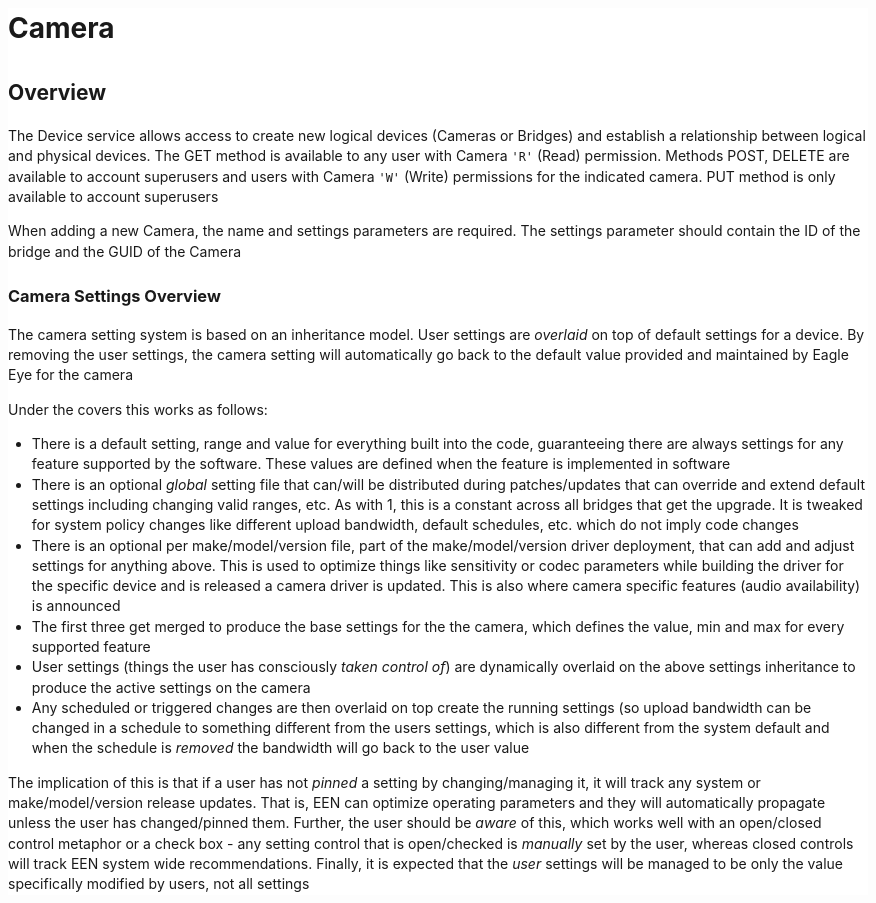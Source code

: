 # Camera


## Overview


The <a class="definition" onclick="openModal('DOT-Device')">Device</a> service allows access to create new logical devices (<a class="definition" onclick="openModal('DOT-Camera')">Cameras</a> or <a class="definition" onclick="openModal('DOT-Bridge')">Bridges</a>) and establish a relationship between logical and <a class="definition" onclick="openModal('DOT-Physical-Camera')">physical devices</a>. The GET method is available to any user with Camera `'R'` (Read) permission. Methods POST, DELETE are available to account superusers and users with Camera `'W'` (Write) permissions for the indicated camera. PUT method is only available to account superusers

When adding a new Camera, the name and settings parameters are required. The settings parameter should contain the ID of the bridge and the GUID of the Camera

### Camera Settings Overview

The camera setting system is based on an inheritance model. User settings are *overlaid* on top of default settings for a device. By removing the user settings, the camera setting will automatically go back to the default value provided and maintained by Eagle Eye for the camera

Under the covers this works as follows:

  - There is a default setting, range and value for everything built into the code, guaranteeing there are always settings for any feature supported by the software. These values are defined when the feature is implemented in software
  - There is an optional *global* setting file that can/will be distributed during patches/updates that can override and extend default settings including changing valid ranges, etc. As with 1, this is a constant across all bridges that get the upgrade. It is tweaked for system policy changes like different upload bandwidth, default schedules, etc. which do not imply code changes
  - There is an optional per make/model/version file, part of the make/model/version driver deployment, that can add and adjust settings for anything above. This is used to optimize things like sensitivity or codec parameters while building the driver for the specific device and is released a camera driver is updated. This is also where camera specific features (audio availability) is announced
  - The first three get merged to produce the base settings for the the camera, which defines the value, min and max for every supported feature
  - User settings (things the user has consciously *taken control of*) are dynamically overlaid on the above settings inheritance to produce the active settings on the camera
  - Any scheduled or triggered changes are then overlaid on top create the running settings (so upload bandwidth can be changed in a schedule to something different from the users settings, which is also different from the system default and when the schedule is *removed* the bandwidth will go back to the user value

The implication of this is that if a user has not *pinned* a setting by changing/managing it, it will track any system or make/model/version release updates. That is, EEN can optimize operating parameters and they will automatically propagate unless the user has changed/pinned them. Further, the user should be *aware* of this, which works well with an open/closed control metaphor or a check box - any setting control that is open/checked is *manually* set by the user, whereas closed controls will track EEN system wide recommendations. Finally, it is expected that the *user* settings will be managed to be only the value specifically modified by users, not all settings
